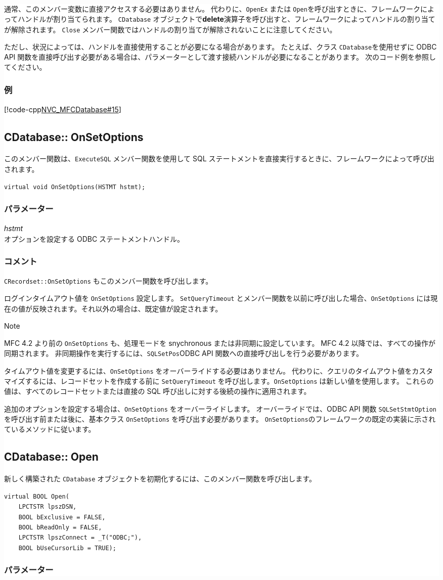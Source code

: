 通常、このメンバー変数に直接アクセスする必要はありません。 代わりに、`OpenEx` または `Open`を呼び出すときに、フレームワークによってハンドルが割り当てられます。 `CDatabase` オブジェクトで**delete**演算子を呼び出すと、フレームワークによってハンドルの割り当てが解除されます。 `Close` メンバー関数ではハンドルの割り当てが解除されないことに注意してください。

ただし、状況によっては、ハンドルを直接使用することが必要になる場合があります。 たとえば、クラス `CDatabase`を使用せずに ODBC API 関数を直接呼び出す必要がある場合は、パラメーターとして渡す接続ハンドルが必要になることがあります。 次のコード例を参照してください。

### <a name="example"></a>例

[!code-cpp[NVC_MFCDatabase#15](../../mfc/codesnippet/cpp/cdatabase-class_5.cpp)]

##  <a name="onsetoptions"></a>CDatabase:: OnSetOptions

このメンバー関数は、`ExecuteSQL` メンバー関数を使用して SQL ステートメントを直接実行するときに、フレームワークによって呼び出されます。

```
virtual void OnSetOptions(HSTMT hstmt);
```

### <a name="parameters"></a>パラメーター

*hstmt*<br/>
オプションを設定する ODBC ステートメントハンドル。

### <a name="remarks"></a>コメント

`CRecordset::OnSetOptions` もこのメンバー関数を呼び出します。

ログインタイムアウト値を `OnSetOptions` 設定します。 `SetQueryTimeout` とメンバー関数を以前に呼び出した場合、`OnSetOptions` には現在の値が反映されます。それ以外の場合は、既定値が設定されます。

> [!NOTE]
>  MFC 4.2 より前の `OnSetOptions` も、処理モードを snychronous または非同期に設定しています。 MFC 4.2 以降では、すべての操作が同期されます。 非同期操作を実行するには、`SQLSetPos`ODBC API 関数への直接呼び出しを行う必要があります。

タイムアウト値を変更するには、`OnSetOptions` をオーバーライドする必要はありません。 代わりに、クエリのタイムアウト値をカスタマイズするには、レコードセットを作成する前に `SetQueryTimeout` を呼び出します。`OnSetOptions` は新しい値を使用します。 これらの値は、すべてのレコードセットまたは直接の SQL 呼び出しに対する後続の操作に適用されます。

追加のオプションを設定する場合は、`OnSetOptions` をオーバーライドします。 オーバーライドでは、ODBC API 関数 `SQLSetStmtOption`を呼び出す前または後に、基本クラス `OnSetOptions` を呼び出す必要があります。 `OnSetOptions`のフレームワークの既定の実装に示されているメソッドに従います。

##  <a name="open"></a>CDatabase:: Open

新しく構築された `CDatabase` オブジェクトを初期化するには、このメンバー関数を呼び出します。

```
virtual BOOL Open(
    LPCTSTR lpszDSN,
    BOOL bExclusive = FALSE,
    BOOL bReadOnly = FALSE,
    LPCTSTR lpszConnect = _T("ODBC;"),
    BOOL bUseCursorLib = TRUE);
```

### <a name="parameters"></a>パラメーター
